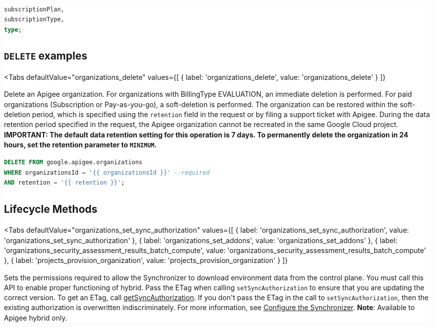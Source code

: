 ```sql
subscriptionPlan,
subscriptionType,
type;
```
</TabItem>
</Tabs>


## `DELETE` examples

<Tabs
    defaultValue="organizations_delete"
    values={[
        { label: 'organizations_delete', value: 'organizations_delete' }
    ]}
>
<TabItem value="organizations_delete">

Delete an Apigee organization. For organizations with BillingType EVALUATION, an immediate deletion is performed. For paid organizations (Subscription or Pay-as-you-go), a soft-deletion is performed. The organization can be restored within the soft-deletion period, which is specified using the `retention` field in the request or by filing a support ticket with Apigee. During the data retention period specified in the request, the Apigee organization cannot be recreated in the same Google Cloud project. **IMPORTANT: The default data retention setting for this operation is 7 days. To permanently delete the organization in 24 hours, set the retention parameter to `MINIMUM`.**

```sql
DELETE FROM google.apigee.organizations
WHERE organizationsId = '{{ organizationsId }}' --required
AND retention = '{{ retention }}';
```
</TabItem>
</Tabs>


## Lifecycle Methods

<Tabs
    defaultValue="organizations_set_sync_authorization"
    values={[
        { label: 'organizations_set_sync_authorization', value: 'organizations_set_sync_authorization' },
        { label: 'organizations_set_addons', value: 'organizations_set_addons' },
        { label: 'organizations_security_assessment_results_batch_compute', value: 'organizations_security_assessment_results_batch_compute' },
        { label: 'projects_provision_organization', value: 'projects_provision_organization' }
    ]}
>
<TabItem value="organizations_set_sync_authorization">

Sets the permissions required to allow the Synchronizer to download environment data from the control plane. You must call this API to enable proper functioning of hybrid. Pass the ETag when calling `setSyncAuthorization` to ensure that you are updating the correct version. To get an ETag, call [getSyncAuthorization](https://cloud.google.com/apigee/docs/reference/apis/apigee/rest/v1/organizations/getSyncAuthorization). If you don't pass the ETag in the call to `setSyncAuthorization`, then the existing authorization is overwritten indiscriminately. For more information, see [Configure the Synchronizer](https://cloud.google.com/apigee/docs/hybrid/latest/synchronizer-access). **Note**: Available to Apigee hybrid only.

